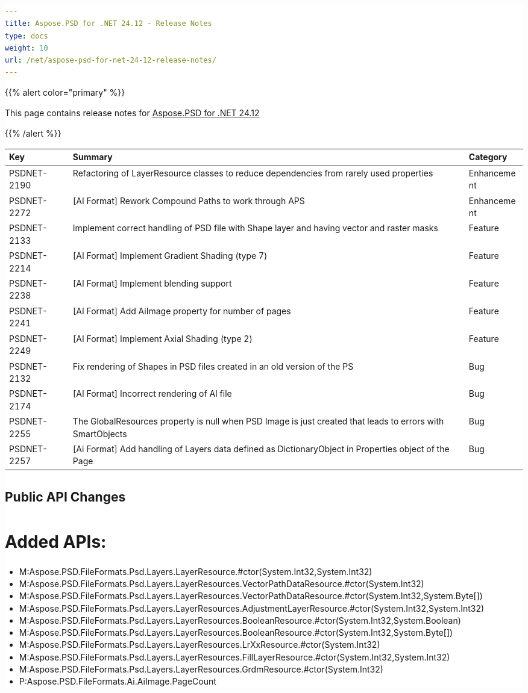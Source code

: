 ```yaml
---
title: Aspose.PSD for .NET 24.12 - Release Notes
type: docs
weight: 10
url: /net/aspose-psd-for-net-24-12-release-notes/
---
```


{{% alert color="primary" %}}

This page contains release notes for [Aspose.PSD for .NET 24.12](https://www.nuget.org/packages/Aspose.PSD/)

{{% /alert %}}

| **Key**     | **Summary**                                                                                                | **Category** |
|:------------|:-----------------------------------------------------------------------------------------------------------|:-------------|
| PSDNET-2190 | Refactoring of LayerResource classes to reduce dependencies from rarely used properties                    | Enhancement      |
| PSDNET-2272 | [AI Format] Rework Compound Paths to work through APS                                                      | Enhancement      |
| PSDNET-2133 | Implement correct handling of PSD file with Shape layer and having vector and raster masks                 | Feature      |
| PSDNET-2214 | [AI Format] Implement Gradient Shading (type 7)                                                            | Feature      |
| PSDNET-2238 | [AI Format] Implement blending support                                                                     | Feature      |
| PSDNET-2241 | [AI Format] Add AiImage property for number of pages                                                       | Feature      |
| PSDNET-2249 | [AI Format] Implement Axial Shading (type 2)                                                               | Feature      |
| PSDNET-2132 | Fix rendering of Shapes in PSD files created in an old version of the PS                                   | Bug          |
| PSDNET-2174 | [AI Format] Incorrect rendering of AI file                                                                 | Bug          |
| PSDNET-2255 | The GlobalResources property is null when PSD Image is just created that leads to errors with SmartObjects | Bug          |
| PSDNET-2257 | [Ai Format] Add handling of Layers data defined as DictionaryObject in Properties object of the Page       | Bug          |

## **Public API Changes**

# **Added APIs:**
- M:Aspose.PSD.FileFormats.Psd.Layers.LayerResource.#ctor(System.Int32,System.Int32)
- M:Aspose.PSD.FileFormats.Psd.Layers.LayerResources.VectorPathDataResource.#ctor(System.Int32)
- M:Aspose.PSD.FileFormats.Psd.Layers.LayerResources.VectorPathDataResource.#ctor(System.Int32,System.Byte[])
- M:Aspose.PSD.FileFormats.Psd.Layers.LayerResources.AdjustmentLayerResource.#ctor(System.Int32,System.Int32)
- M:Aspose.PSD.FileFormats.Psd.Layers.LayerResources.BooleanResource.#ctor(System.Int32,System.Boolean)
- M:Aspose.PSD.FileFormats.Psd.Layers.LayerResources.BooleanResource.#ctor(System.Int32,System.Byte[])
- M:Aspose.PSD.FileFormats.Psd.Layers.LayerResources.LrXxResource.#ctor(System.Int32)
- M:Aspose.PSD.FileFormats.Psd.Layers.LayerResources.FillLayerResource.#ctor(System.Int32,System.Int32)
- M:Aspose.PSD.FileFormats.Psd.Layers.LayerResources.GrdmResource.#ctor(System.Int32)
- P:Aspose.PSD.FileFormats.Ai.AiImage.PageCount
